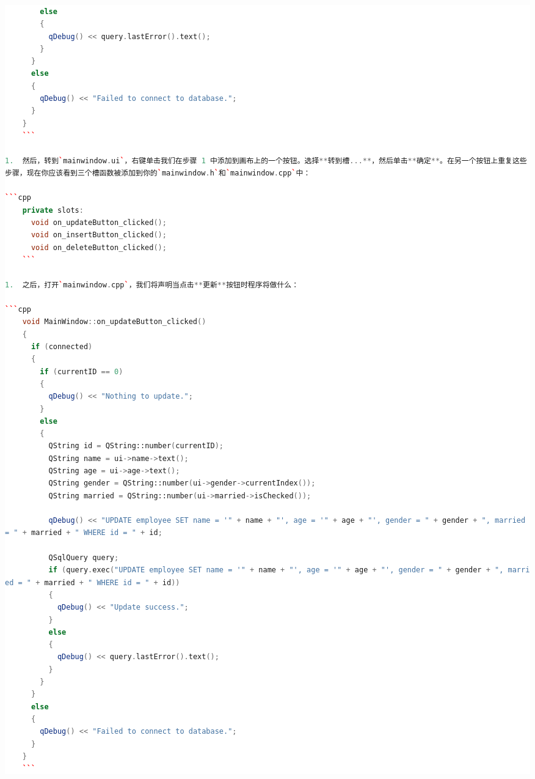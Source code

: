 ```cpp
        else
        {
          qDebug() << query.lastError().text();
        }
      }
      else
      {
        qDebug() << "Failed to connect to database.";
      }
    }
    ```

1.  然后，转到`mainwindow.ui`，右键单击我们在步骤 1 中添加到画布上的一个按钮。选择**转到槽...**，然后单击**确定**。在另一个按钮上重复这些步骤，现在你应该看到三个槽函数被添加到你的`mainwindow.h`和`mainwindow.cpp`中：

```cpp
    private slots:
      void on_updateButton_clicked();
      void on_insertButton_clicked();
      void on_deleteButton_clicked();
    ```

1.  之后，打开`mainwindow.cpp`，我们将声明当点击**更新**按钮时程序将做什么：

```cpp
    void MainWindow::on_updateButton_clicked()
    {
      if (connected)
      {
        if (currentID == 0)
        {
          qDebug() << "Nothing to update.";
        }
        else
        {
          QString id = QString::number(currentID);
          QString name = ui->name->text();
          QString age = ui->age->text();
          QString gender = QString::number(ui->gender->currentIndex());
          QString married = QString::number(ui->married->isChecked());

          qDebug() << "UPDATE employee SET name = '" + name + "', age = '" + age + "', gender = " + gender + ", married = " + married + " WHERE id = " + id;

          QSqlQuery query;
          if (query.exec("UPDATE employee SET name = '" + name + "', age = '" + age + "', gender = " + gender + ", married = " + married + " WHERE id = " + id))
          {
            qDebug() << "Update success.";
          }
          else
          {
            qDebug() << query.lastError().text();
          }
        }
      }
      else
      {
        qDebug() << "Failed to connect to database.";
      }
    }
    ```

```